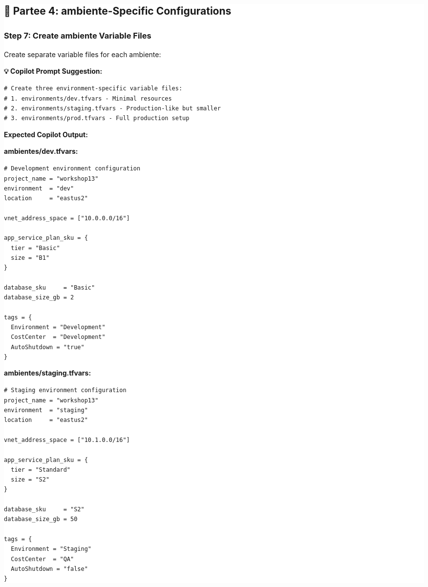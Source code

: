 ```hcl
```

## 📝 Partee 4: ambiente-Specific Configurations

### Step 7: Create ambiente Variable Files

Create separate variable files for each ambiente:

**💡 Copilot Prompt Suggestion:**
```hcl
# Create three environment-specific variable files:
# 1. environments/dev.tfvars - Minimal resources
# 2. environments/staging.tfvars - Production-like but smaller
# 3. environments/prod.tfvars - Full production setup
```

**Expected Copilot Output:**

**ambientes/dev.tfvars:**
```hcl
# Development environment configuration
project_name = "workshop13"
environment  = "dev"
location     = "eastus2"

vnet_address_space = ["10.0.0.0/16"]

app_service_plan_sku = {
  tier = "Basic"
  size = "B1"
}

database_sku     = "Basic"
database_size_gb = 2

tags = {
  Environment = "Development"
  CostCenter  = "Development"
  AutoShutdown = "true"
}
```

**ambientes/staging.tfvars:**
```hcl
# Staging environment configuration
project_name = "workshop13"
environment  = "staging"
location     = "eastus2"

vnet_address_space = ["10.1.0.0/16"]

app_service_plan_sku = {
  tier = "Standard"
  size = "S2"
}

database_sku     = "S2"
database_size_gb = 50

tags = {
  Environment = "Staging"
  CostCenter  = "QA"
  AutoShutdown = "false"
}
```

